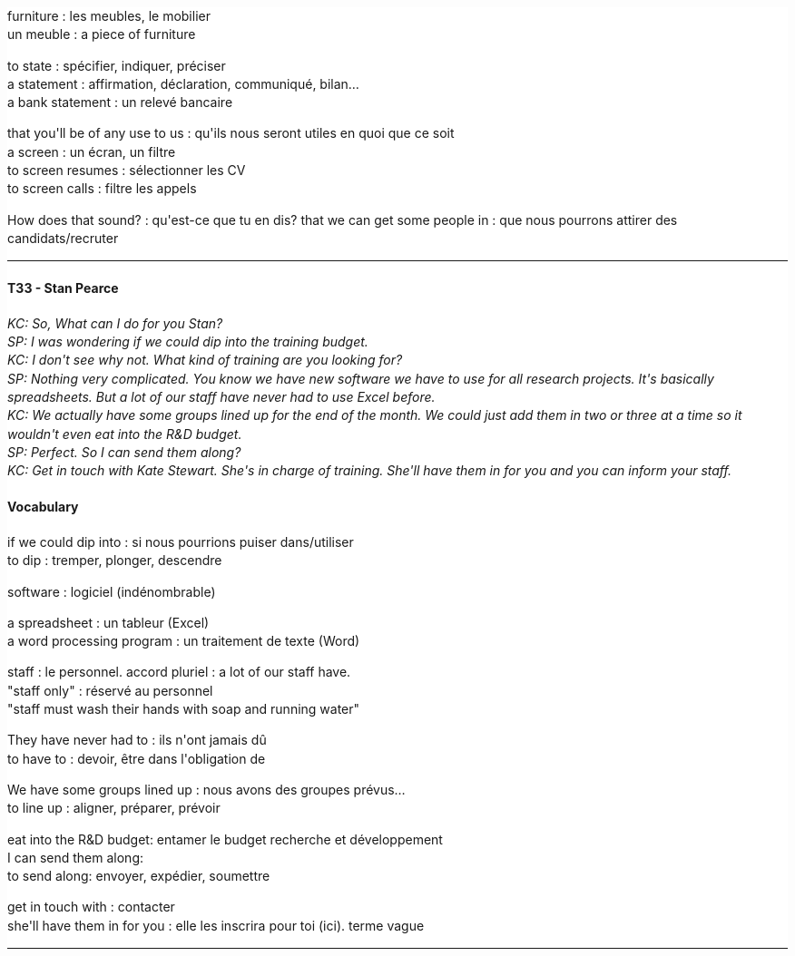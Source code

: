 furniture : les meubles, le mobilier  
un meuble : a piece of furniture

to state : spécifier, indiquer, préciser  
a statement : affirmation, déclaration, communiqué, bilan…  
a bank statement : un relevé bancaire

that you'll be of any use to us : qu'ils nous seront utiles en quoi que ce soit  
a screen : un écran, un filtre  
to screen resumes : sélectionner les CV  
to screen calls : filtre les appels  

How does that sound? : qu'est-ce que tu en dis?
that we can get some people in : que nous pourrons attirer des candidats/recruter  

---



#### T33 - Stan Pearce

*KC: So, What can I do for you Stan?  
SP: I was wondering if we could dip into the training budget.  
KC: I don't see why not. What kind of training are you looking for?  
SP: Nothing very complicated. You know we have new software we have to use for all research projects. It's basically spreadsheets. But a lot of our staff have never had to use Excel before.  
KC: We actually have some groups lined up for the end of the month. We could just add them in two or three at a time so it wouldn't even eat into the R&D budget.  
SP: Perfect. So I can send them along?  
KC: Get in touch with Kate Stewart. She's in charge of training. She'll have them in for you and you can inform your staff.*

#### Vocabulary

if we could dip into : si nous pourrions puiser dans/utiliser  
to dip : tremper, plonger, descendre  

software : logiciel (indénombrable)   

a spreadsheet : un tableur (Excel)  
a word processing program : un traitement de texte  (Word)   

staff : le personnel. accord pluriel : a lot of our staff have.  
"staff only" : réservé au personnel  
"staff must wash their hands with soap and running water"  

They have never had to : ils n'ont jamais dû  
to have to : devoir, être dans l'obligation de

We have some groups lined up : nous avons des groupes prévus…  
to line up : aligner, préparer, prévoir  

eat into the R&D budget: entamer le budget recherche et développement  
I can send them along:   
to send along: envoyer, expédier, soumettre  

get in touch with : contacter  
she'll have them in for you : elle les inscrira pour toi (ici). terme vague  

---